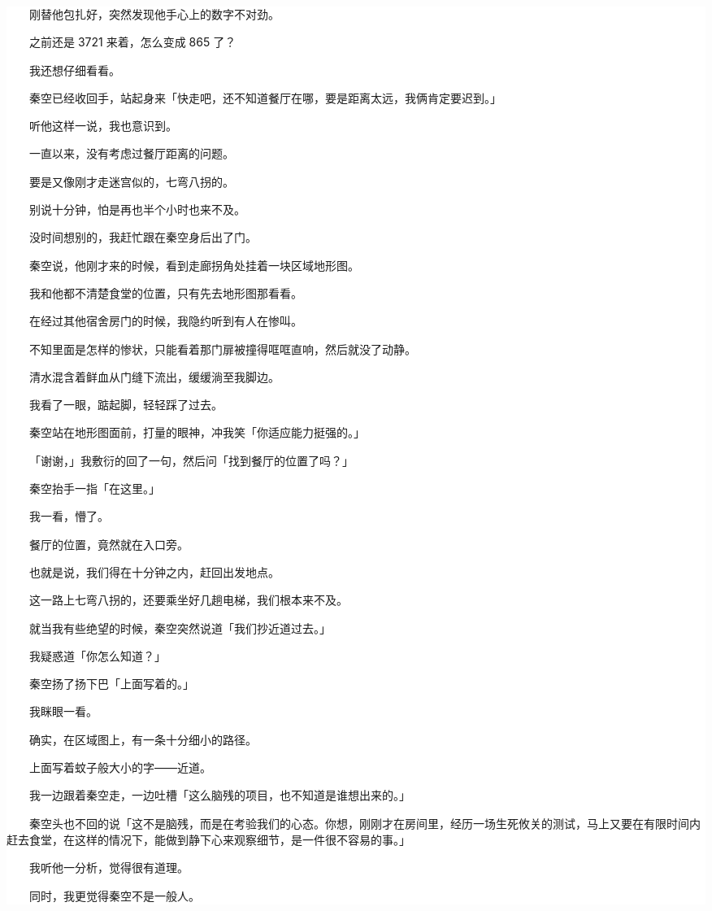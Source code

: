 &emsp;&emsp;刚替他包扎好，突然发现他手心上的数字不对劲。  
  
&emsp;&emsp;之前还是 3721 来着，怎么变成 865 了？  
  
&emsp;&emsp;我还想仔细看看。  
  
&emsp;&emsp;秦空已经收回手，站起身来「快走吧，还不知道餐厅在哪，要是距离太远，我俩肯定要迟到。」  
  
&emsp;&emsp;听他这样一说，我也意识到。  
  
&emsp;&emsp;一直以来，没有考虑过餐厅距离的问题。  
  
&emsp;&emsp;要是又像刚才走迷宫似的，七弯八拐的。  
  
&emsp;&emsp;别说十分钟，怕是再也半个小时也来不及。  
  
&emsp;&emsp;没时间想别的，我赶忙跟在秦空身后出了门。  
  
&emsp;&emsp;秦空说，他刚才来的时候，看到走廊拐角处挂着一块区域地形图。  
  
&emsp;&emsp;我和他都不清楚食堂的位置，只有先去地形图那看看。  
  
&emsp;&emsp;在经过其他宿舍房门的时候，我隐约听到有人在惨叫。  
  
&emsp;&emsp;不知里面是怎样的惨状，只能看着那门扉被撞得哐哐直响，然后就没了动静。  
  
&emsp;&emsp;清水混含着鲜血从门缝下流出，缓缓淌至我脚边。  
  
&emsp;&emsp;我看了一眼，踮起脚，轻轻踩了过去。  
  
&emsp;&emsp;秦空站在地形图面前，打量的眼神，冲我笑「你适应能力挺强的。」  
  
&emsp;&emsp;「谢谢，」我敷衍的回了一句，然后问「找到餐厅的位置了吗？」  
  
&emsp;&emsp;秦空抬手一指「在这里。」  
  
&emsp;&emsp;我一看，懵了。  
  
&emsp;&emsp;餐厅的位置，竟然就在入口旁。  
  
&emsp;&emsp;也就是说，我们得在十分钟之内，赶回出发地点。  
  
&emsp;&emsp;这一路上七弯八拐的，还要乘坐好几趟电梯，我们根本来不及。  
  
&emsp;&emsp;就当我有些绝望的时候，秦空突然说道「我们抄近道过去。」  
  
&emsp;&emsp;我疑惑道「你怎么知道？」  
  
&emsp;&emsp;秦空扬了扬下巴「上面写着的。」  
  
&emsp;&emsp;我眯眼一看。  
  
&emsp;&emsp;确实，在区域图上，有一条十分细小的路径。  
  
&emsp;&emsp;上面写着蚊子般大小的字——近道。  
  
&emsp;&emsp;我一边跟着秦空走，一边吐槽「这么脑残的项目，也不知道是谁想出来的。」  
  
&emsp;&emsp;秦空头也不回的说「这不是脑残，而是在考验我们的心态。你想，刚刚才在房间里，经历一场生死攸关的测试，马上又要在有限时间内赶去食堂，在这样的情况下，能做到静下心来观察细节，是一件很不容易的事。」  
  
&emsp;&emsp;我听他一分析，觉得很有道理。  
  
&emsp;&emsp;同时，我更觉得秦空不是一般人。  
  